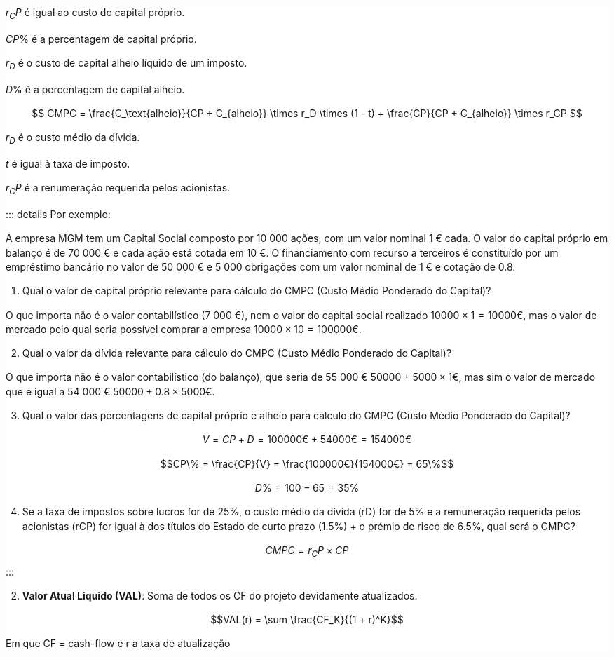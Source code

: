 $r_CP$ é igual ao custo do capital próprio.

$CP\%$ é a percentagem de capital próprio.

$r_D$ é o custo de capital alheio líquido de um imposto.

$D\%$ é a percentagem de capital alheio.

$$
CMPC = \frac{C_\text{alheio}}{CP + C_{alheio}} \times r_D \times (1 - t) + \frac{CP}{CP + C_{alheio}} \times r_CP
$$

$r_D$ é o custo médio da dívida.

$t$ é igual à taxa de imposto.

$r_CP$ é a renumeração requerida pelos acionistas.

::: details Por exemplo:

A empresa MGM tem um Capital Social composto por 10 000 ações, com um valor nominal 1 € cada. O valor do capital próprio em balanço é de 70 000 € e cada ação está cotada em 10 €. O financiamento com recurso a terceiros é constituído por um empréstimo bancário no valor de 50 000 € e 5 000 obrigações com um valor nominal de 1 € e cotação de 0.8.

1. Qual o valor de capital próprio relevante para cálculo do CMPC (Custo Médio Ponderado do Capital)?

O que importa não é o valor contabilístico (7 000 €), nem o valor do capital social realizado $10 000 \times 1 = 10 000 €$, mas o valor de mercado pelo qual seria possível comprar a empresa $10 000 \times 10  = 100 000 €$.

2. Qual o valor da dívida relevante para cálculo do CMPC (Custo Médio Ponderado do Capital)?

O que importa não é o valor contabilístico (do balanço), que seria de 55 000 € $50000 + 5 000 \times 1 €$, mas sim o valor de mercado que é igual a 54 000 € $50 000 + 0.8  \times 5 000€$.

3. Qual o valor das percentagens de capital próprio e alheio para cálculo do CMPC (Custo Médio Ponderado do Capital)?

$$V= CP + D = 100000 € + 54000 € = 154000€$$

$$CP\% = \frac{CP}{V} = \frac{100000€}{154000€} = 65\%$$

$$D\% = 100 - 65 = 35\%$$

4. Se a taxa de impostos sobre lucros for de 25%, o custo médio da dívida (rD) for de 5% e a remuneração requerida pelos acionistas (rCP) for igual à dos títulos do Estado de curto prazo (1.5%) + o prémio de risco de 6.5%, qual será o CMPC?

$$CMPC = r_CP \times CP% + r_D \times (1 - t) \times D% = 8% \times 65% + 5% \times 35% \times (1 - 25%) = 6,5%$$
:::

2. **Valor Atual Liquido (VAL)**: Soma de todos os CF do projeto devidamente atualizados.

$$VAL(r) = \sum \frac{CF_K}{(1 + r)^K}$$

Em que CF = cash-flow e r a taxa de atualização
